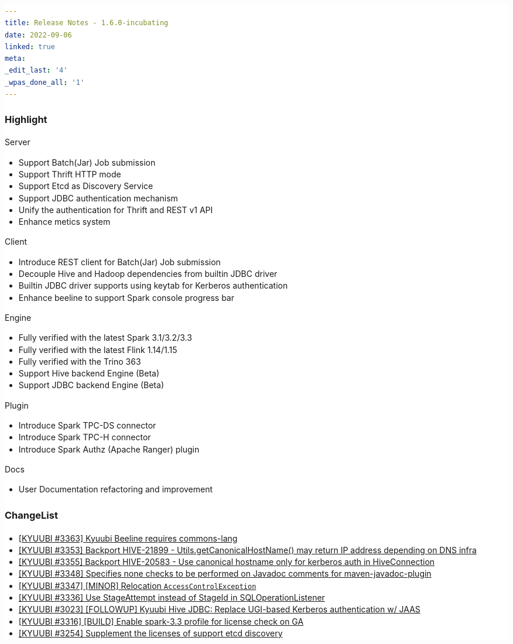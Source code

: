 ```yaml
---
title: Release Notes - 1.6.0-incubating
date: 2022-09-06
linked: true
meta:
_edit_last: '4'
_wpas_done_all: '1'
---
```



### Highlight

Server

- Support Batch(Jar) Job submission
- Support Thrift HTTP mode
- Support Etcd as Discovery Service
- Support JDBC authentication mechanism
- Unify the authentication for Thrift and REST v1 API
- Enhance metics system

Client

- Introduce REST client for Batch(Jar) Job submission
- Decouple Hive and Hadoop dependencies from builtin JDBC driver
- Builtin JDBC driver supports using keytab for Kerberos authentication
- Enhance beeline to support Spark console progress bar

Engine

- Fully verified with the latest Spark 3.1/3.2/3.3
- Fully verified with the latest Flink 1.14/1.15
- Fully verified with the Trino 363
- Support Hive backend Engine (Beta)
- Support JDBC backend Engine (Beta)

Plugin

- Introduce Spark TPC-DS connector
- Introduce Spark TPC-H connector
- Introduce Spark Authz (Apache Ranger) plugin

Docs

- User Documentation refactoring and improvement

### ChangeList

- [[KYUUBI #3363] Kyuubi Beeline requires commons-lang](https://github.com/apache/incubator-kyuubi/commit/b7f18c4d)  
- [[KYUUBI #3353] Backport HIVE-21899 - Utils.getCanonicalHostName() may return IP address depending on DNS infra](https://github.com/apache/incubator-kyuubi/commit/4d009c2a)  
- [[KYUUBI #3355] Backport HIVE-20583 - Use canonical hostname only for kerberos auth in HiveConnection](https://github.com/apache/incubator-kyuubi/commit/340893f1)  
- [[KYUUBI #3348] Specifies none checks to be performed on Javadoc comments for maven-javadoc-plugin](https://github.com/apache/incubator-kyuubi/commit/593696dc)  
- [[KYUUBI #3347] [MINOR] Relocation `AccessControlException`](https://github.com/apache/incubator-kyuubi/commit/fea5fcdc)  
- [[KYUUBI #3336] Use StageAttempt instead of StageId in SQLOperationListener](https://github.com/apache/incubator-kyuubi/commit/d1297bdf)  
- [[KYUUBI #3023] [FOLLOWUP] Kyuubi Hive JDBC: Replace UGI-based Kerberos authentication w/ JAAS](https://github.com/apache/incubator-kyuubi/commit/99753dea)
- [[KYUUBI #3316] [BUILD] Enable spark-3.3 profile for license check on GA](https://github.com/apache/incubator-kyuubi/commit/2b713f6d)
- [[KYUUBI #3254] Supplement the licenses of support etcd discovery](https://github.com/apache/incubator-kyuubi/commit/e2c66515)